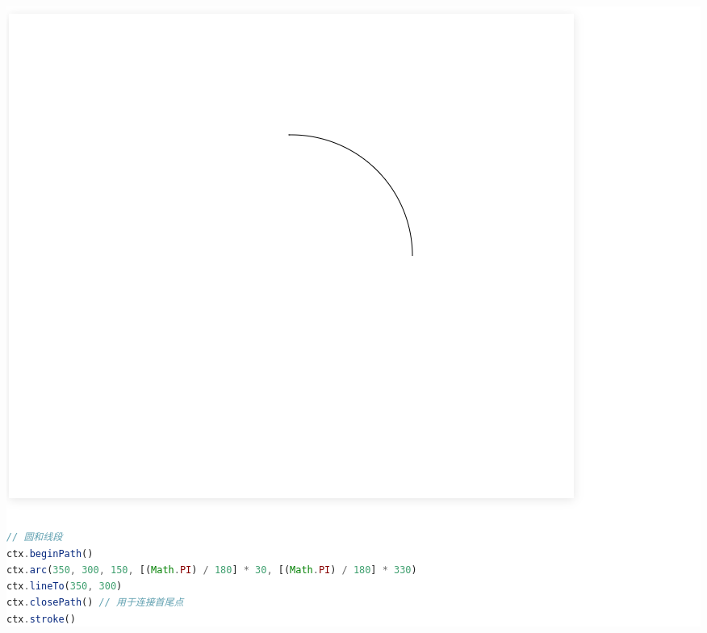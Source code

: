 ![图例](./images/2023011816.png)
```js
// 圆和线段
ctx.beginPath()
ctx.arc(350, 300, 150, [(Math.PI) / 180] * 30, [(Math.PI) / 180] * 330)
ctx.lineTo(350, 300)
ctx.closePath() // 用于连接首尾点
ctx.stroke()
```